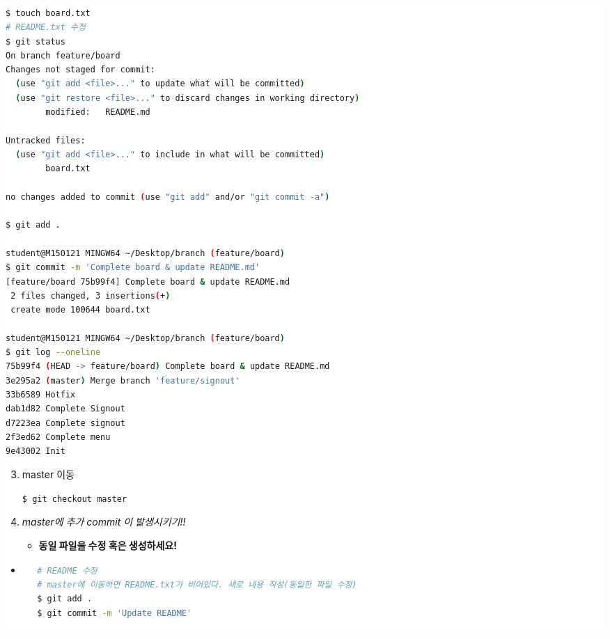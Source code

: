    ``` bash
   $ touch board.txt
   # README.txt 수정
   $ git status
   On branch feature/board
   Changes not staged for commit:
     (use "git add <file>..." to update what will be committed)
     (use "git restore <file>..." to discard changes in working directory)
           modified:   README.md
   
   Untracked files:
     (use "git add <file>..." to include in what will be committed)
           board.txt
   
   no changes added to commit (use "git add" and/or "git commit -a")
   
   $ git add .
   
   student@M150121 MINGW64 ~/Desktop/branch (feature/board)
   $ git commit -m 'Complete board & update README.md'
   [feature/board 75b99f4] Complete board & update README.md
    2 files changed, 3 insertions(+)
    create mode 100644 board.txt
   
   student@M150121 MINGW64 ~/Desktop/branch (feature/board)
   $ git log --oneline
   75b99f4 (HEAD -> feature/board) Complete board & update README.md
   3e295a2 (master) Merge branch 'feature/signout'
   33b6589 Hotfix
   dab1d82 Complete Signout
   d7223ea Complete signout
   2f3ed62 Complete menu
   9e43002 Init
   ```


3. master 이동

   ``` bash
   $ git checkout master
   ```

   


4. *master에 추가 commit 이 발생시키기!!*

   * **동일 파일을 수정 혹은 생성하세요!**
   
* ``` bash
     # README 수정
     # master에 이동하면 README.txt가 비어있다. 새로 내용 작성(동일한 파일 수정)
     $ git add .
     $ git commit -m 'Update README'
     